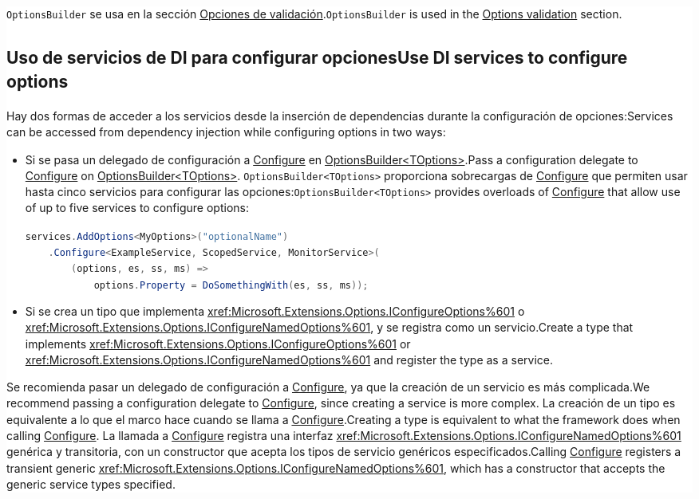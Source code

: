 <span data-ttu-id="9ceec-208">`OptionsBuilder` se usa en la sección [Opciones de validación](#options-validation).</span><span class="sxs-lookup"><span data-stu-id="9ceec-208">`OptionsBuilder` is used in the [Options validation](#options-validation) section.</span></span>

## <a name="use-di-services-to-configure-options"></a><span data-ttu-id="9ceec-209">Uso de servicios de DI para configurar opciones</span><span class="sxs-lookup"><span data-stu-id="9ceec-209">Use DI services to configure options</span></span>

<span data-ttu-id="9ceec-210">Hay dos formas de acceder a los servicios desde la inserción de dependencias durante la configuración de opciones:</span><span class="sxs-lookup"><span data-stu-id="9ceec-210">Services can be accessed from dependency injection while configuring options in two ways:</span></span>

- <span data-ttu-id="9ceec-211">Si se pasa un delegado de configuración a [Configure](xref:Microsoft.Extensions.Options.OptionsBuilder%601.Configure%2A) en [OptionsBuilder\<TOptions>](xref:Microsoft.Extensions.Options.OptionsBuilder%601).</span><span class="sxs-lookup"><span data-stu-id="9ceec-211">Pass a configuration delegate to [Configure](xref:Microsoft.Extensions.Options.OptionsBuilder%601.Configure%2A) on [OptionsBuilder\<TOptions>](xref:Microsoft.Extensions.Options.OptionsBuilder%601).</span></span> <span data-ttu-id="9ceec-212">`OptionsBuilder<TOptions>` proporciona sobrecargas de [Configure](xref:Microsoft.Extensions.Options.OptionsBuilder%601.Configure%2A) que permiten usar hasta cinco servicios para configurar las opciones:</span><span class="sxs-lookup"><span data-stu-id="9ceec-212">`OptionsBuilder<TOptions>` provides overloads of [Configure](xref:Microsoft.Extensions.Options.OptionsBuilder%601.Configure%2A) that allow use of up to five services to configure options:</span></span>

  ```csharp
  services.AddOptions<MyOptions>("optionalName")
      .Configure<ExampleService, ScopedService, MonitorService>(
          (options, es, ss, ms) =>
              options.Property = DoSomethingWith(es, ss, ms));
  ```

- <span data-ttu-id="9ceec-213">Si se crea un tipo que implementa <xref:Microsoft.Extensions.Options.IConfigureOptions%601> o <xref:Microsoft.Extensions.Options.IConfigureNamedOptions%601>, y se registra como un servicio.</span><span class="sxs-lookup"><span data-stu-id="9ceec-213">Create a type that implements <xref:Microsoft.Extensions.Options.IConfigureOptions%601> or <xref:Microsoft.Extensions.Options.IConfigureNamedOptions%601> and register the type as a service.</span></span>

<span data-ttu-id="9ceec-214">Se recomienda pasar un delegado de configuración a [Configure](xref:Microsoft.Extensions.Options.OptionsBuilder%601.Configure%2A), ya que la creación de un servicio es más complicada.</span><span class="sxs-lookup"><span data-stu-id="9ceec-214">We recommend passing a configuration delegate to [Configure](xref:Microsoft.Extensions.Options.OptionsBuilder%601.Configure%2A), since creating a service is more complex.</span></span> <span data-ttu-id="9ceec-215">La creación de un tipo es equivalente a lo que el marco hace cuando se llama a [Configure](xref:Microsoft.Extensions.Options.OptionsBuilder%601.Configure%2A).</span><span class="sxs-lookup"><span data-stu-id="9ceec-215">Creating a type is equivalent to what the framework does when calling [Configure](xref:Microsoft.Extensions.Options.OptionsBuilder%601.Configure%2A).</span></span> <span data-ttu-id="9ceec-216">La llamada a [Configure](xref:Microsoft.Extensions.Options.OptionsBuilder%601.Configure%2A) registra una interfaz <xref:Microsoft.Extensions.Options.IConfigureNamedOptions%601> genérica y transitoria, con un constructor que acepta los tipos de servicio genéricos especificados.</span><span class="sxs-lookup"><span data-stu-id="9ceec-216">Calling [Configure](xref:Microsoft.Extensions.Options.OptionsBuilder%601.Configure%2A) registers a transient generic <xref:Microsoft.Extensions.Options.IConfigureNamedOptions%601>, which has a constructor that accepts the generic service types specified.</span></span>
